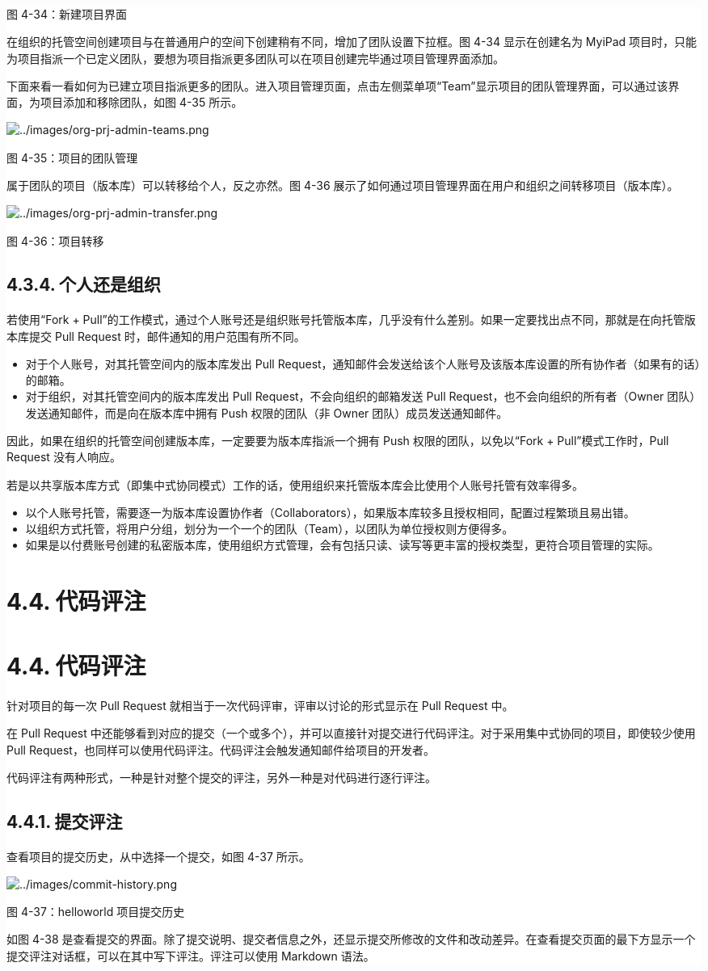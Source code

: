 图 4-34：新建项目界面

在组织的托管空间创建项目与在普通用户的空间下创建稍有不同，增加了团队设置下拉框。图 4-34 显示在创建名为 MyiPad 项目时，只能为项目指派一个已定义团队，要想为项目指派更多团队可以在项目创建完毕通过项目管理界面添加。

下面来看一看如何为已建立项目指派更多的团队。进入项目管理页面，点击左侧菜单项“Team”显示项目的团队管理界面，可以通过该界面，为项目添加和移除团队，如图 4-35 所示。

![../images/org-prj-admin-teams.png](http://box.kancloud.cn/2015-07-09_559de43362bbe.png)

图 4-35：项目的团队管理

属于团队的项目（版本库）可以转移给个人，反之亦然。图 4-36 展示了如何通过项目管理界面在用户和组织之间转移项目（版本库）。

![../images/org-prj-admin-transfer.png](http://box.kancloud.cn/2015-07-09_559de434a204d.png)

图 4-36：项目转移

## 4.3.4\. 个人还是组织

若使用“Fork + Pull”的工作模式，通过个人账号还是组织账号托管版本库，几乎没有什么差别。如果一定要找出点不同，那就是在向托管版本库提交 Pull Request 时，邮件通知的用户范围有所不同。

*   对于个人账号，对其托管空间内的版本库发出 Pull Request，通知邮件会发送给该个人账号及该版本库设置的所有协作者（如果有的话）的邮箱。
*   对于组织，对其托管空间内的版本库发出 Pull Request，不会向组织的邮箱发送 Pull Request，也不会向组织的所有者（Owner 团队）发送通知邮件，而是向在版本库中拥有 Push 权限的团队（非 Owner 团队）成员发送通知邮件。

因此，如果在组织的托管空间创建版本库，一定要要为版本库指派一个拥有 Push 权限的团队，以免以“Fork + Pull”模式工作时，Pull Request 没有人响应。

若是以共享版本库方式（即集中式协同模式）工作的话，使用组织来托管版本库会比使用个人账号托管有效率得多。

*   以个人账号托管，需要逐一为版本库设置协作者（Collaborators），如果版本库较多且授权相同，配置过程繁琐且易出错。
*   以组织方式托管，将用户分组，划分为一个一个的团队（Team），以团队为单位授权则方便得多。
*   如果是以付费账号创建的私密版本库，使用组织方式管理，会有包括只读、读写等更丰富的授权类型，更符合项目管理的实际。

# 4.4\. 代码评注

# 4.4\. 代码评注

针对项目的每一次 Pull Request 就相当于一次代码评审，评审以讨论的形式显示在 Pull Request 中。

在 Pull Request 中还能够看到对应的提交（一个或多个），并可以直接针对提交进行代码评注。对于采用集中式协同的项目，即使较少使用 Pull Request，也同样可以使用代码评注。代码评注会触发通知邮件给项目的开发者。

代码评注有两种形式，一种是针对整个提交的评注，另外一种是对代码进行逐行评注。

## 4.4.1\. 提交评注

查看项目的提交历史，从中选择一个提交，如图 4-37 所示。

![../images/commit-history.png](http://box.kancloud.cn/2015-07-09_559de44b713f9.png)

图 4-37：helloworld 项目提交历史

如图 4-38 是查看提交的界面。除了提交说明、提交者信息之外，还显示提交所修改的文件和改动差异。在查看提交页面的最下方显示一个提交评注对话框，可以在其中写下评注。评注可以使用 Markdown 语法。
